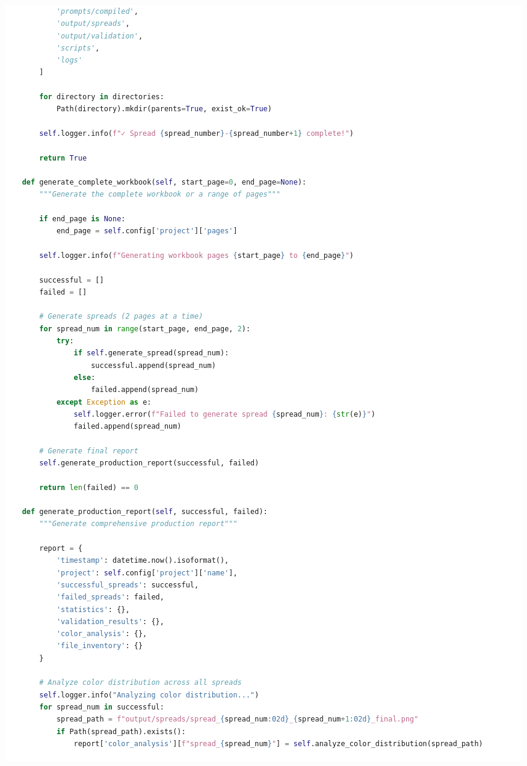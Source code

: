 ```python
            'prompts/compiled',
            'output/spreads',
            'output/validation',
            'scripts',
            'logs'
        ]
        
        for directory in directories:
            Path(directory).mkdir(parents=True, exist_ok=True)
        
        self.logger.info(f"✓ Spread {spread_number}-{spread_number+1} complete!")
        
        return True
    
    def generate_complete_workbook(self, start_page=0, end_page=None):
        """Generate the complete workbook or a range of pages"""
        
        if end_page is None:
            end_page = self.config['project']['pages']
        
        self.logger.info(f"Generating workbook pages {start_page} to {end_page}")
        
        successful = []
        failed = []
        
        # Generate spreads (2 pages at a time)
        for spread_num in range(start_page, end_page, 2):
            try:
                if self.generate_spread(spread_num):
                    successful.append(spread_num)
                else:
                    failed.append(spread_num)
            except Exception as e:
                self.logger.error(f"Failed to generate spread {spread_num}: {str(e)}")
                failed.append(spread_num)
        
        # Generate final report
        self.generate_production_report(successful, failed)
        
        return len(failed) == 0
    
    def generate_production_report(self, successful, failed):
        """Generate comprehensive production report"""
        
        report = {
            'timestamp': datetime.now().isoformat(),
            'project': self.config['project']['name'],
            'successful_spreads': successful,
            'failed_spreads': failed,
            'statistics': {},
            'validation_results': {},
            'color_analysis': {},
            'file_inventory': {}
        }
        
        # Analyze color distribution across all spreads
        self.logger.info("Analyzing color distribution...")
        for spread_num in successful:
            spread_path = f"output/spreads/spread_{spread_num:02d}_{spread_num+1:02d}_final.png"
            if Path(spread_path).exists():
                report['color_analysis'][f"spread_{spread_num}"] = self.analyze_color_distribution(spread_path)
        
```